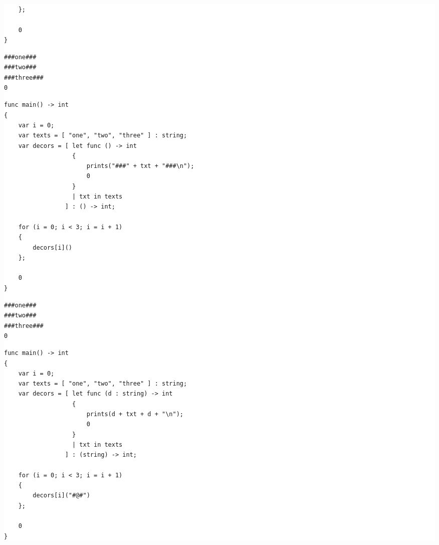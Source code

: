 ```never
    };
    
    0
}
```

```
###one###
###two###
###three###
0
```

```never
func main() -> int
{
    var i = 0;
    var texts = [ "one", "two", "three" ] : string;
    var decors = [ let func () -> int
                   { 
                       prints("###" + txt + "###\n");
                       0
                   } 
                   | txt in texts
                 ] : () -> int;

    for (i = 0; i < 3; i = i + 1)
    {
        decors[i]()
    };
    
    0
}
```

```
###one###
###two###
###three###
0
```

```never
func main() -> int
{
    var i = 0;
    var texts = [ "one", "two", "three" ] : string;
    var decors = [ let func (d : string) -> int
                   { 
                       prints(d + txt + d + "\n");
                       0
                   } 
                   | txt in texts
                 ] : (string) -> int;

    for (i = 0; i < 3; i = i + 1)
    {
        decors[i]("#@#")
    };
    
    0
}
```
